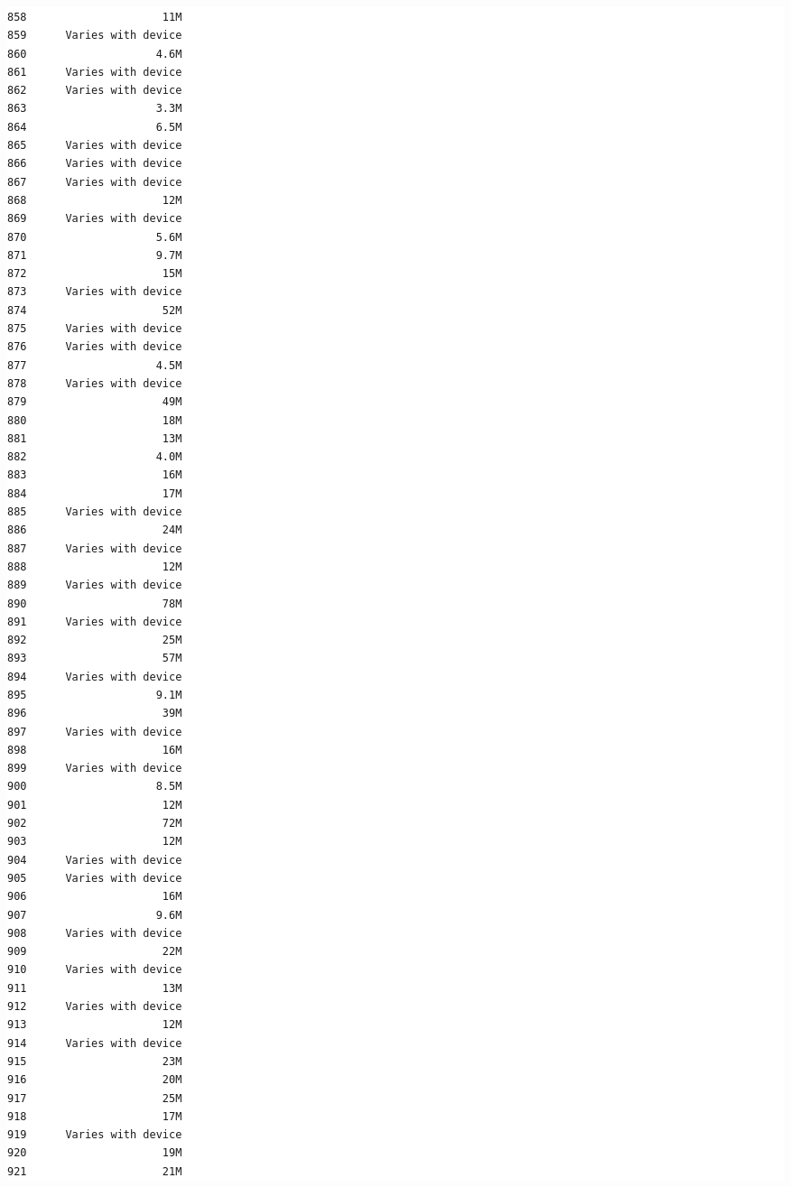     858                     11M
    859      Varies with device
    860                    4.6M
    861      Varies with device
    862      Varies with device
    863                    3.3M
    864                    6.5M
    865      Varies with device
    866      Varies with device
    867      Varies with device
    868                     12M
    869      Varies with device
    870                    5.6M
    871                    9.7M
    872                     15M
    873      Varies with device
    874                     52M
    875      Varies with device
    876      Varies with device
    877                    4.5M
    878      Varies with device
    879                     49M
    880                     18M
    881                     13M
    882                    4.0M
    883                     16M
    884                     17M
    885      Varies with device
    886                     24M
    887      Varies with device
    888                     12M
    889      Varies with device
    890                     78M
    891      Varies with device
    892                     25M
    893                     57M
    894      Varies with device
    895                    9.1M
    896                     39M
    897      Varies with device
    898                     16M
    899      Varies with device
    900                    8.5M
    901                     12M
    902                     72M
    903                     12M
    904      Varies with device
    905      Varies with device
    906                     16M
    907                    9.6M
    908      Varies with device
    909                     22M
    910      Varies with device
    911                     13M
    912      Varies with device
    913                     12M
    914      Varies with device
    915                     23M
    916                     20M
    917                     25M
    918                     17M
    919      Varies with device
    920                     19M
    921                     21M